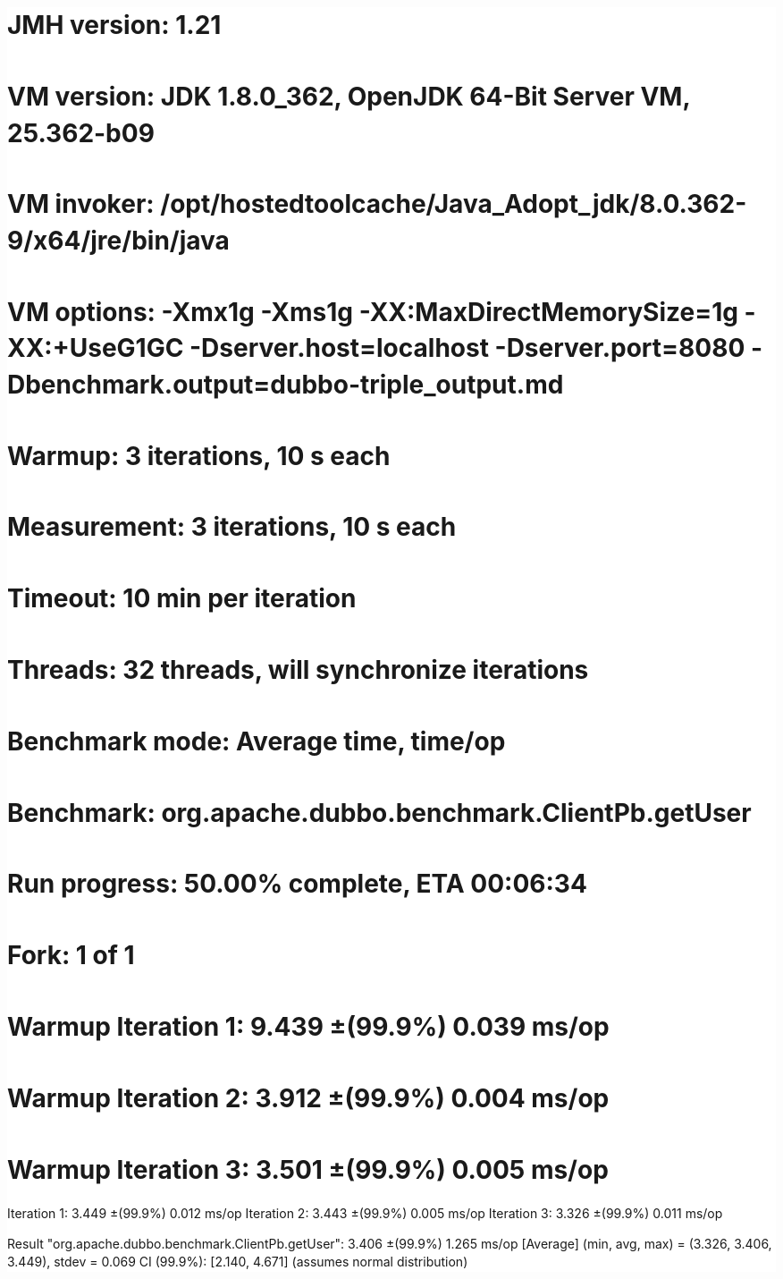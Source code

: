 
# JMH version: 1.21
# VM version: JDK 1.8.0_362, OpenJDK 64-Bit Server VM, 25.362-b09
# VM invoker: /opt/hostedtoolcache/Java_Adopt_jdk/8.0.362-9/x64/jre/bin/java
# VM options: -Xmx1g -Xms1g -XX:MaxDirectMemorySize=1g -XX:+UseG1GC -Dserver.host=localhost -Dserver.port=8080 -Dbenchmark.output=dubbo-triple_output.md
# Warmup: 3 iterations, 10 s each
# Measurement: 3 iterations, 10 s each
# Timeout: 10 min per iteration
# Threads: 32 threads, will synchronize iterations
# Benchmark mode: Average time, time/op
# Benchmark: org.apache.dubbo.benchmark.ClientPb.getUser

# Run progress: 50.00% complete, ETA 00:06:34
# Fork: 1 of 1
# Warmup Iteration   1: 9.439 ±(99.9%) 0.039 ms/op
# Warmup Iteration   2: 3.912 ±(99.9%) 0.004 ms/op
# Warmup Iteration   3: 3.501 ±(99.9%) 0.005 ms/op
Iteration   1: 3.449 ±(99.9%) 0.012 ms/op
Iteration   2: 3.443 ±(99.9%) 0.005 ms/op
Iteration   3: 3.326 ±(99.9%) 0.011 ms/op


Result "org.apache.dubbo.benchmark.ClientPb.getUser":
  3.406 ±(99.9%) 1.265 ms/op [Average]
  (min, avg, max) = (3.326, 3.406, 3.449), stdev = 0.069
  CI (99.9%): [2.140, 4.671] (assumes normal distribution)
